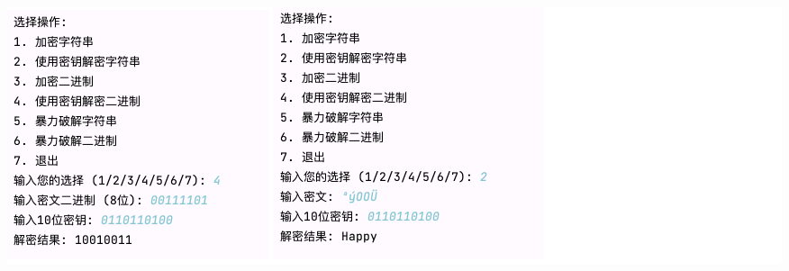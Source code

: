 <img src="image/截屏2023-10-05 19.33.27.png" alt="截屏2023-10-05 19.33.27" style="zoom:50%;" />

<img src="image/截屏2023-10-05 19.34.44.png" alt="截屏2023-10-05 19.34.44" style="zoom:50%;" />
